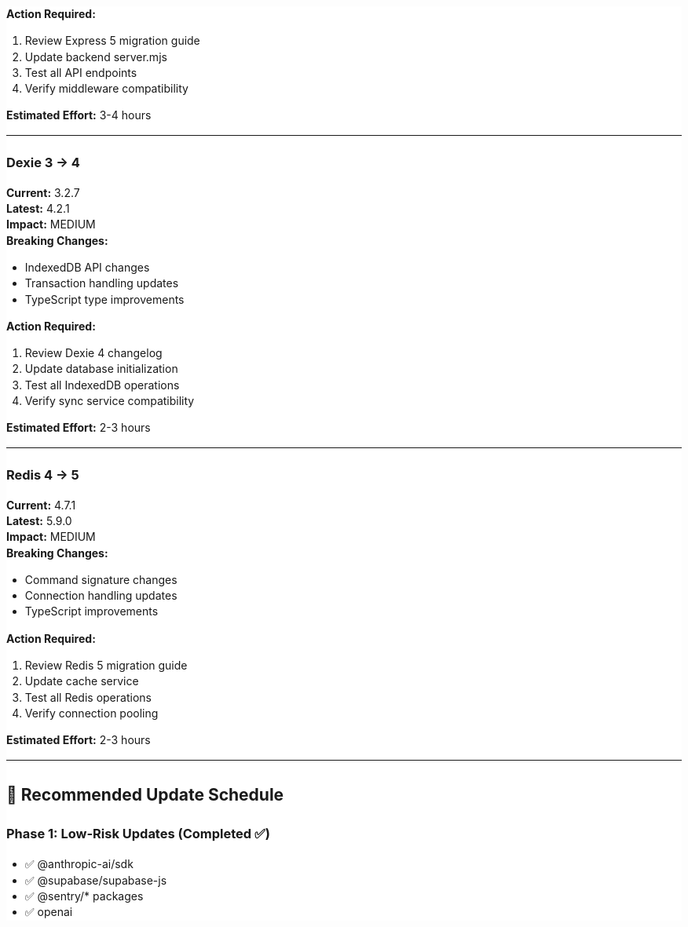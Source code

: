 **Action Required:**
1. Review Express 5 migration guide
2. Update backend server.mjs
3. Test all API endpoints
4. Verify middleware compatibility

**Estimated Effort:** 3-4 hours

---

### Dexie 3 → 4
**Current:** 3.2.7  
**Latest:** 4.2.1  
**Impact:** MEDIUM  
**Breaking Changes:**
- IndexedDB API changes
- Transaction handling updates
- TypeScript type improvements

**Action Required:**
1. Review Dexie 4 changelog
2. Update database initialization
3. Test all IndexedDB operations
4. Verify sync service compatibility

**Estimated Effort:** 2-3 hours

---

### Redis 4 → 5
**Current:** 4.7.1  
**Latest:** 5.9.0  
**Impact:** MEDIUM  
**Breaking Changes:**
- Command signature changes
- Connection handling updates
- TypeScript improvements

**Action Required:**
1. Review Redis 5 migration guide
2. Update cache service
3. Test all Redis operations
4. Verify connection pooling

**Estimated Effort:** 2-3 hours

---

## 📅 Recommended Update Schedule

### Phase 1: Low-Risk Updates (Completed ✅)
- ✅ @anthropic-ai/sdk
- ✅ @supabase/supabase-js
- ✅ @sentry/* packages
- ✅ openai
